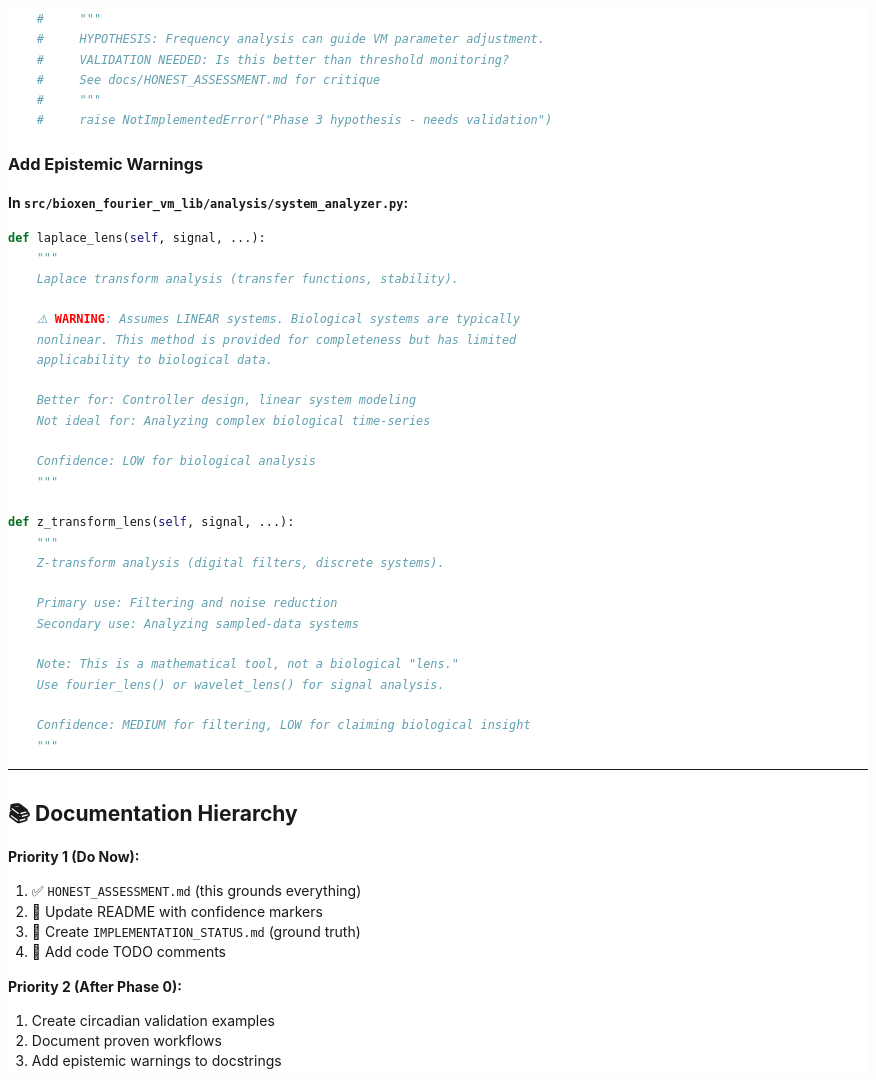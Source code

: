 ```python
    #     """
    #     HYPOTHESIS: Frequency analysis can guide VM parameter adjustment.
    #     VALIDATION NEEDED: Is this better than threshold monitoring?
    #     See docs/HONEST_ASSESSMENT.md for critique
    #     """
    #     raise NotImplementedError("Phase 3 hypothesis - needs validation")
```

### Add Epistemic Warnings

**In `src/bioxen_fourier_vm_lib/analysis/system_analyzer.py`:**

```python
def laplace_lens(self, signal, ...):
    """
    Laplace transform analysis (transfer functions, stability).
    
    ⚠️ WARNING: Assumes LINEAR systems. Biological systems are typically
    nonlinear. This method is provided for completeness but has limited
    applicability to biological data.
    
    Better for: Controller design, linear system modeling
    Not ideal for: Analyzing complex biological time-series
    
    Confidence: LOW for biological analysis
    """
    
def z_transform_lens(self, signal, ...):
    """
    Z-transform analysis (digital filters, discrete systems).
    
    Primary use: Filtering and noise reduction
    Secondary use: Analyzing sampled-data systems
    
    Note: This is a mathematical tool, not a biological "lens."
    Use fourier_lens() or wavelet_lens() for signal analysis.
    
    Confidence: MEDIUM for filtering, LOW for claiming biological insight
    """
```

---

## 📚 Documentation Hierarchy

**Priority 1 (Do Now):**
1. ✅ `HONEST_ASSESSMENT.md` (this grounds everything)
2. 🔄 Update README with confidence markers
3. 🔄 Create `IMPLEMENTATION_STATUS.md` (ground truth)
4. 🔄 Add code TODO comments

**Priority 2 (After Phase 0):**
1. Create circadian validation examples
2. Document proven workflows
3. Add epistemic warnings to docstrings
